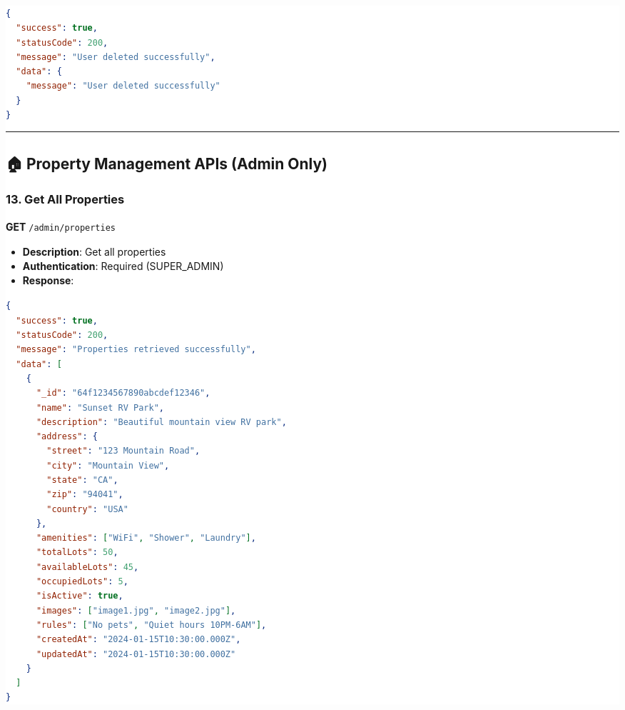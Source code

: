 ```json
{
  "success": true,
  "statusCode": 200,
  "message": "User deleted successfully",
  "data": {
    "message": "User deleted successfully"
  }
}
```

---

## 🏠 Property Management APIs (Admin Only)

### 13. Get All Properties

**GET** `/admin/properties`

- **Description**: Get all properties
- **Authentication**: Required (SUPER_ADMIN)
- **Response**:

```json
{
  "success": true,
  "statusCode": 200,
  "message": "Properties retrieved successfully",
  "data": [
    {
      "_id": "64f1234567890abcdef12346",
      "name": "Sunset RV Park",
      "description": "Beautiful mountain view RV park",
      "address": {
        "street": "123 Mountain Road",
        "city": "Mountain View",
        "state": "CA",
        "zip": "94041",
        "country": "USA"
      },
      "amenities": ["WiFi", "Shower", "Laundry"],
      "totalLots": 50,
      "availableLots": 45,
      "occupiedLots": 5,
      "isActive": true,
      "images": ["image1.jpg", "image2.jpg"],
      "rules": ["No pets", "Quiet hours 10PM-6AM"],
      "createdAt": "2024-01-15T10:30:00.000Z",
      "updatedAt": "2024-01-15T10:30:00.000Z"
    }
  ]
}
```
